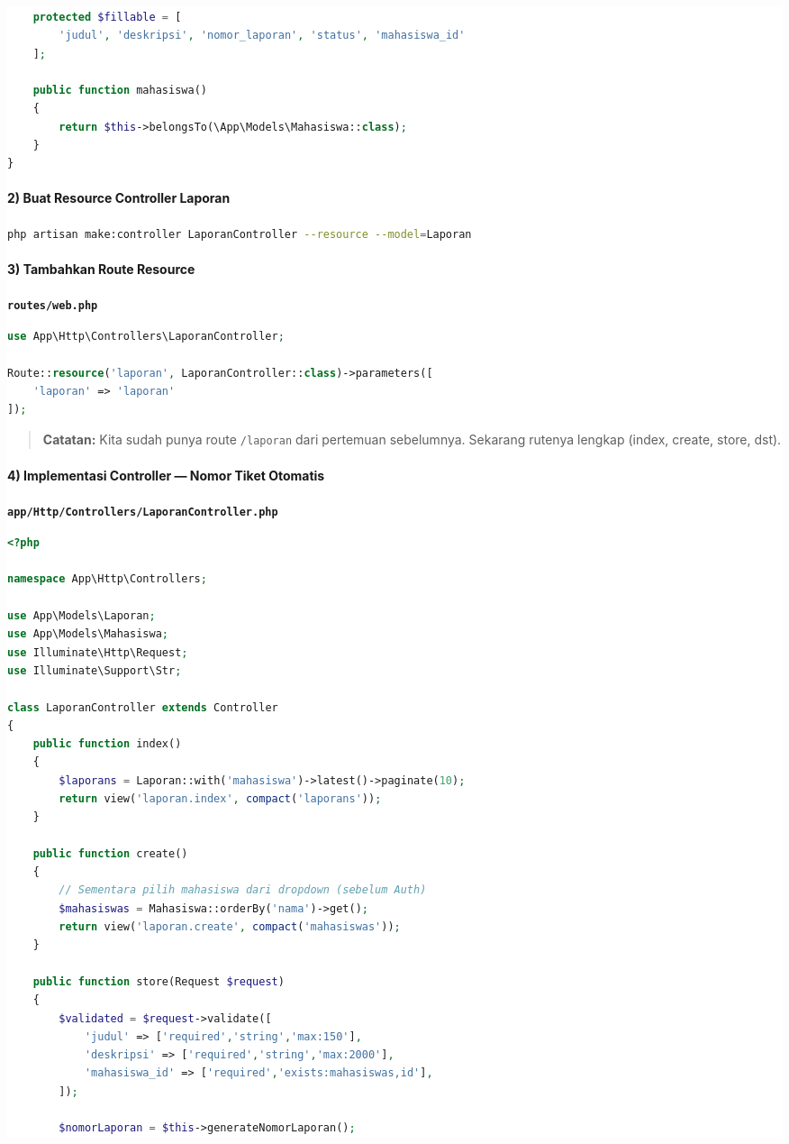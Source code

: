```php
    protected $fillable = [
        'judul', 'deskripsi', 'nomor_laporan', 'status', 'mahasiswa_id'
    ];

    public function mahasiswa()
    {
        return $this->belongsTo(\App\Models\Mahasiswa::class);
    }
}
```

#### 2) Buat Resource Controller Laporan
```bash
php artisan make:controller LaporanController --resource --model=Laporan
```

#### 3) Tambahkan Route Resource
**`routes/web.php`**
```php
use App\Http\Controllers\LaporanController;

Route::resource('laporan', LaporanController::class)->parameters([
    'laporan' => 'laporan'
]);
```

> **Catatan:** Kita sudah punya route `/laporan` dari pertemuan sebelumnya. Sekarang rutenya lengkap (index, create, store, dst).

#### 4) Implementasi Controller — Nomor Tiket Otomatis
**`app/Http/Controllers/LaporanController.php`**
```php
<?php

namespace App\Http\Controllers;

use App\Models\Laporan;
use App\Models\Mahasiswa;
use Illuminate\Http\Request;
use Illuminate\Support\Str;

class LaporanController extends Controller
{
    public function index()
    {
        $laporans = Laporan::with('mahasiswa')->latest()->paginate(10);
        return view('laporan.index', compact('laporans'));
    }

    public function create()
    {
        // Sementara pilih mahasiswa dari dropdown (sebelum Auth)
        $mahasiswas = Mahasiswa::orderBy('nama')->get();
        return view('laporan.create', compact('mahasiswas'));
    }

    public function store(Request $request)
    {
        $validated = $request->validate([
            'judul' => ['required','string','max:150'],
            'deskripsi' => ['required','string','max:2000'],
            'mahasiswa_id' => ['required','exists:mahasiswas,id'],
        ]);

        $nomorLaporan = $this->generateNomorLaporan();
```